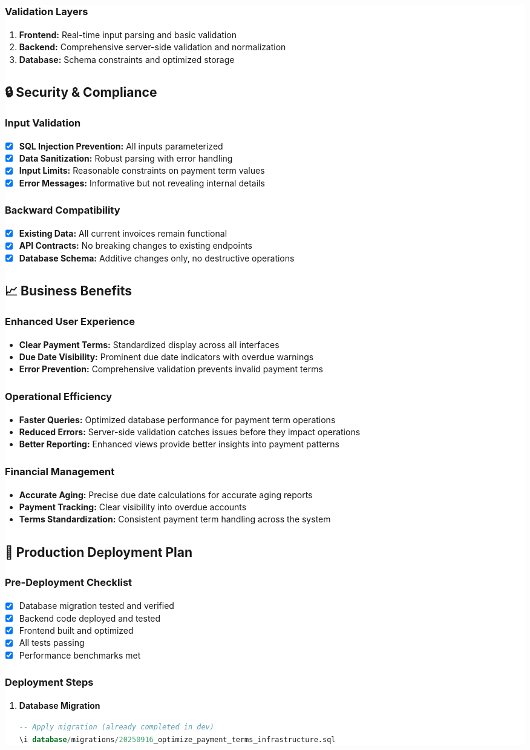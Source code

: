 ### Validation Layers
1. **Frontend:** Real-time input parsing and basic validation
2. **Backend:** Comprehensive server-side validation and normalization
3. **Database:** Schema constraints and optimized storage

## 🔒 Security & Compliance

### Input Validation
- [x] **SQL Injection Prevention:** All inputs parameterized
- [x] **Data Sanitization:** Robust parsing with error handling
- [x] **Input Limits:** Reasonable constraints on payment term values
- [x] **Error Messages:** Informative but not revealing internal details

### Backward Compatibility
- [x] **Existing Data:** All current invoices remain functional
- [x] **API Contracts:** No breaking changes to existing endpoints
- [x] **Database Schema:** Additive changes only, no destructive operations

## 📈 Business Benefits

### Enhanced User Experience
- **Clear Payment Terms:** Standardized display across all interfaces
- **Due Date Visibility:** Prominent due date indicators with overdue warnings
- **Error Prevention:** Comprehensive validation prevents invalid payment terms

### Operational Efficiency
- **Faster Queries:** Optimized database performance for payment term operations
- **Reduced Errors:** Server-side validation catches issues before they impact operations
- **Better Reporting:** Enhanced views provide better insights into payment patterns

### Financial Management
- **Accurate Aging:** Precise due date calculations for accurate aging reports
- **Payment Tracking:** Clear visibility into overdue accounts
- **Terms Standardization:** Consistent payment term handling across the system

## 🚀 Production Deployment Plan

### Pre-Deployment Checklist
- [x] Database migration tested and verified
- [x] Backend code deployed and tested
- [x] Frontend built and optimized
- [x] All tests passing
- [x] Performance benchmarks met

### Deployment Steps
1. **Database Migration**
   ```sql
   -- Apply migration (already completed in dev)
   \i database/migrations/20250916_optimize_payment_terms_infrastructure.sql
   ```
